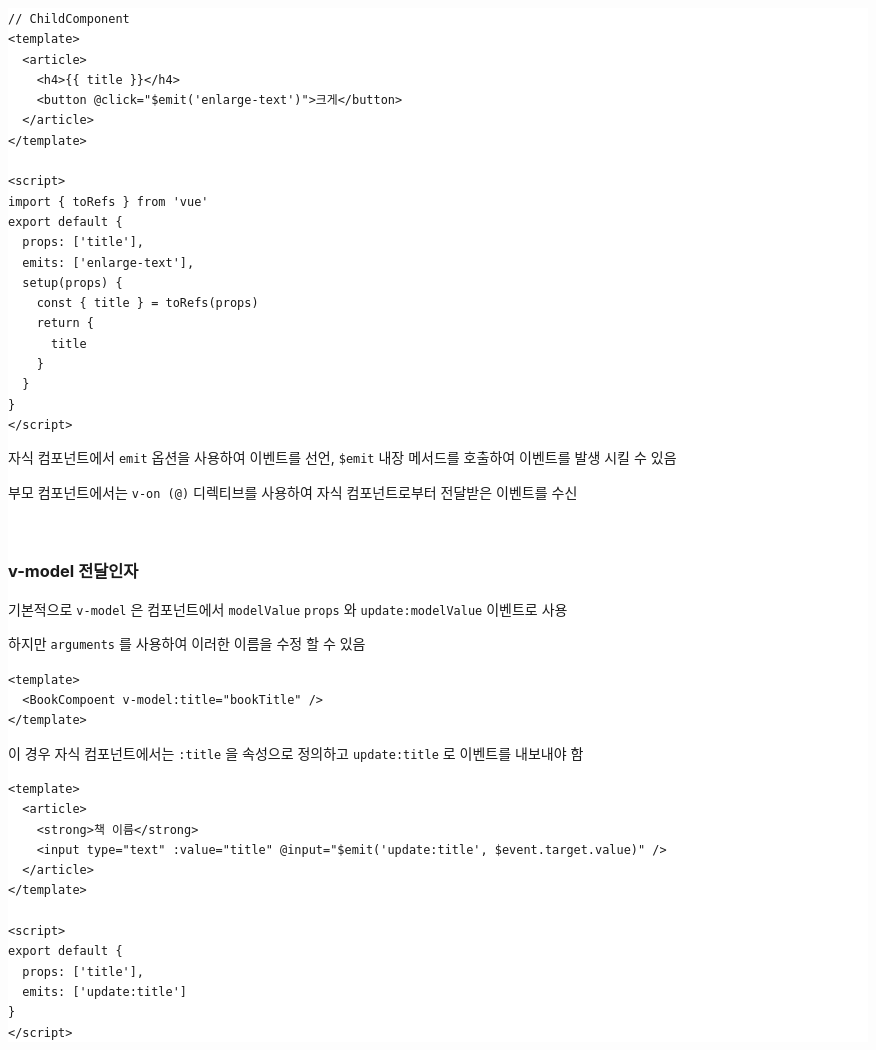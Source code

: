 ```vue
// ChildComponent
<template>
  <article>
    <h4>{{ title }}</h4>
    <button @click="$emit('enlarge-text')">크게</button>
  </article>
</template>

<script>
import { toRefs } from 'vue'
export default {
  props: ['title'],
  emits: ['enlarge-text'],
  setup(props) {
    const { title } = toRefs(props)
    return {
      title
    }
  }
}
</script>
```

자식 컴포넌트에서 `emit` 옵션을 사용하여 이벤트를 선언, `$emit` 내장 메서드를 호출하여 이벤트를 발생 시킬 수 있음

부모 컴포넌트에서는 `v-on (@)` 디렉티브를 사용하여 자식 컴포넌트로부터 전달받은 이벤트를 수신

<br/>

### v-model 전달인자

기본적으로 `v-model` 은 컴포넌트에서 `modelValue` `props` 와 `update:modelValue` 이벤트로 사용

하지만 `arguments` 를 사용하여 이러한 이름을 수정 할 수 있음

```vue
<template>
  <BookCompoent v-model:title="bookTitle" />
</template>
```

이 경우 자식 컴포넌트에서는 `:title` 을 속성으로 정의하고 `update:title` 로 이벤트를 내보내야 함

```vue
<template>
  <article>
    <strong>책 이름</strong>
    <input type="text" :value="title" @input="$emit('update:title', $event.target.value)" />
  </article>
</template>

<script>
export default {
  props: ['title'],
  emits: ['update:title']
}
</script>
```

